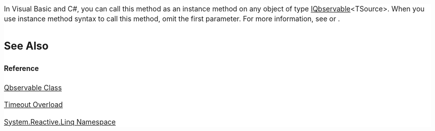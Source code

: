 In Visual Basic and C\#, you can call this method as an instance method on any object of type [IQbservable](IQbservable\IQbservable(TSource).md)\<TSource\>. When you use instance method syntax to call this method, omit the first parameter. For more information, see [](https://msdn.microsoft.com/en-us/library/Bb384936) or [](https://msdn.microsoft.com/en-us/library/Bb383977).

## See Also

#### Reference

[Qbservable Class](Qbservable\Qbservable.md)

[Timeout Overload](Timeout\Qbservable.Timeout.md)

[System.Reactive.Linq Namespace](System.Reactive.Linq\System.Reactive.Linq.md)

